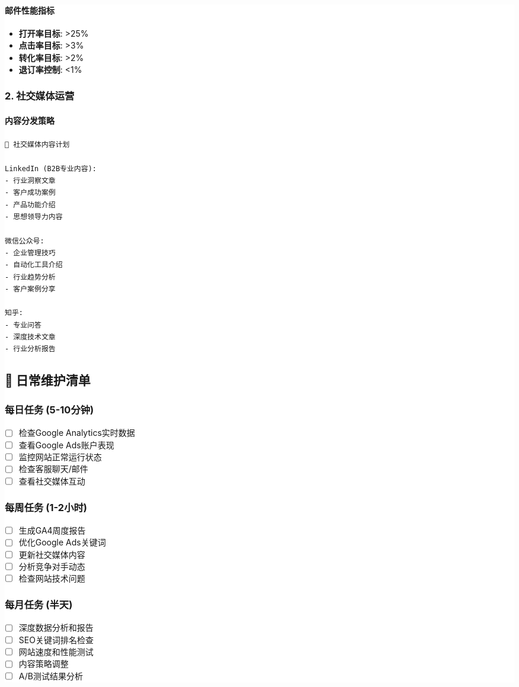 #### 邮件性能指标
- **打开率目标**: >25%
- **点击率目标**: >3%
- **转化率目标**: >2%
- **退订率控制**: <1%

### 2. 社交媒体运营

#### 内容分发策略
```
📱 社交媒体内容计划

LinkedIn (B2B专业内容):
- 行业洞察文章
- 客户成功案例
- 产品功能介绍
- 思想领导力内容

微信公众号:
- 企业管理技巧
- 自动化工具介绍
- 行业趋势分析
- 客户案例分享

知乎:
- 专业问答
- 深度技术文章
- 行业分析报告
```

## 🔧 日常维护清单

### 每日任务 (5-10分钟)
- [ ] 检查Google Analytics实时数据
- [ ] 查看Google Ads账户表现
- [ ] 监控网站正常运行状态
- [ ] 检查客服聊天/邮件
- [ ] 查看社交媒体互动

### 每周任务 (1-2小时)
- [ ] 生成GA4周度报告
- [ ] 优化Google Ads关键词
- [ ] 更新社交媒体内容
- [ ] 分析竞争对手动态
- [ ] 检查网站技术问题

### 每月任务 (半天)
- [ ] 深度数据分析和报告
- [ ] SEO关键词排名检查
- [ ] 网站速度和性能测试
- [ ] 内容策略调整
- [ ] A/B测试结果分析
